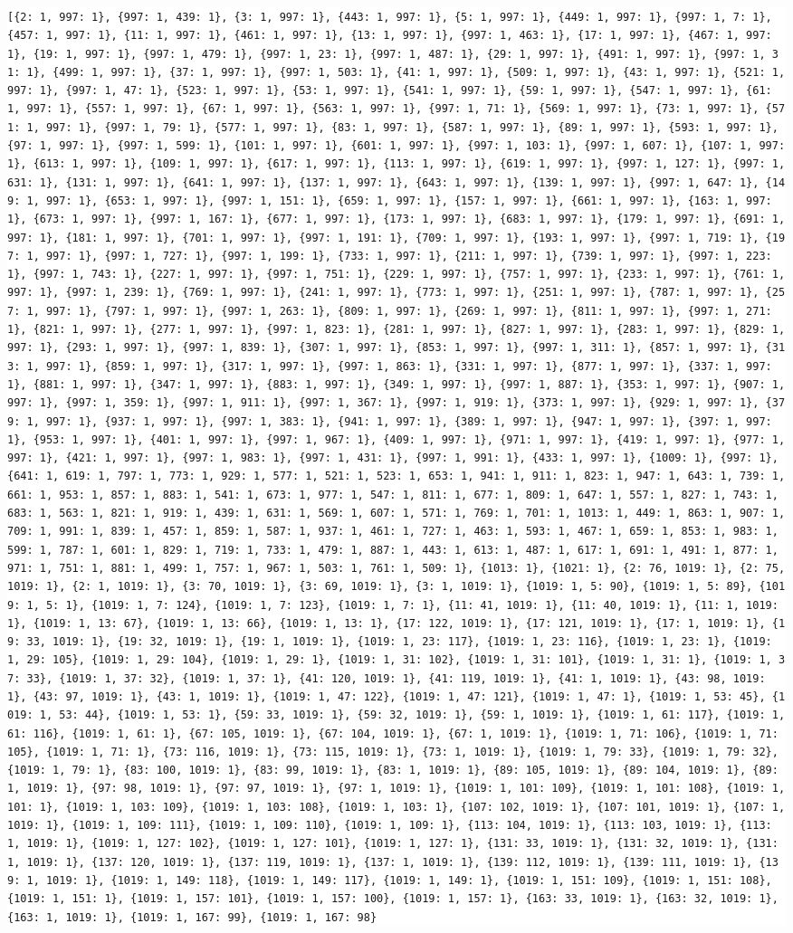 ```
[{2: 1, 997: 1}, {997: 1, 439: 1}, {3: 1, 997: 1}, {443: 1, 997: 1}, {5: 1, 997: 1}, {449: 1, 997: 1}, {997: 1, 7: 1}, {457: 1, 997: 1}, {11: 1, 997: 1}, {461: 1, 997: 1}, {13: 1, 997: 1}, {997: 1, 463: 1}, {17: 1, 997: 1}, {467: 1, 997: 1}, {19: 1, 997: 1}, {997: 1, 479: 1}, {997: 1, 23: 1}, {997: 1, 487: 1}, {29: 1, 997: 1}, {491: 1, 997: 1}, {997: 1, 31: 1}, {499: 1, 997: 1}, {37: 1, 997: 1}, {997: 1, 503: 1}, {41: 1, 997: 1}, {509: 1, 997: 1}, {43: 1, 997: 1}, {521: 1, 997: 1}, {997: 1, 47: 1}, {523: 1, 997: 1}, {53: 1, 997: 1}, {541: 1, 997: 1}, {59: 1, 997: 1}, {547: 1, 997: 1}, {61: 1, 997: 1}, {557: 1, 997: 1}, {67: 1, 997: 1}, {563: 1, 997: 1}, {997: 1, 71: 1}, {569: 1, 997: 1}, {73: 1, 997: 1}, {571: 1, 997: 1}, {997: 1, 79: 1}, {577: 1, 997: 1}, {83: 1, 997: 1}, {587: 1, 997: 1}, {89: 1, 997: 1}, {593: 1, 997: 1}, {97: 1, 997: 1}, {997: 1, 599: 1}, {101: 1, 997: 1}, {601: 1, 997: 1}, {997: 1, 103: 1}, {997: 1, 607: 1}, {107: 1, 997: 1}, {613: 1, 997: 1}, {109: 1, 997: 1}, {617: 1, 997: 1}, {113: 1, 997: 1}, {619: 1, 997: 1}, {997: 1, 127: 1}, {997: 1, 631: 1}, {131: 1, 997: 1}, {641: 1, 997: 1}, {137: 1, 997: 1}, {643: 1, 997: 1}, {139: 1, 997: 1}, {997: 1, 647: 1}, {149: 1, 997: 1}, {653: 1, 997: 1}, {997: 1, 151: 1}, {659: 1, 997: 1}, {157: 1, 997: 1}, {661: 1, 997: 1}, {163: 1, 997: 1}, {673: 1, 997: 1}, {997: 1, 167: 1}, {677: 1, 997: 1}, {173: 1, 997: 1}, {683: 1, 997: 1}, {179: 1, 997: 1}, {691: 1, 997: 1}, {181: 1, 997: 1}, {701: 1, 997: 1}, {997: 1, 191: 1}, {709: 1, 997: 1}, {193: 1, 997: 1}, {997: 1, 719: 1}, {197: 1, 997: 1}, {997: 1, 727: 1}, {997: 1, 199: 1}, {733: 1, 997: 1}, {211: 1, 997: 1}, {739: 1, 997: 1}, {997: 1, 223: 1}, {997: 1, 743: 1}, {227: 1, 997: 1}, {997: 1, 751: 1}, {229: 1, 997: 1}, {757: 1, 997: 1}, {233: 1, 997: 1}, {761: 1, 997: 1}, {997: 1, 239: 1}, {769: 1, 997: 1}, {241: 1, 997: 1}, {773: 1, 997: 1}, {251: 1, 997: 1}, {787: 1, 997: 1}, {257: 1, 997: 1}, {797: 1, 997: 1}, {997: 1, 263: 1}, {809: 1, 997: 1}, {269: 1, 997: 1}, {811: 1, 997: 1}, {997: 1, 271: 1}, {821: 1, 997: 1}, {277: 1, 997: 1}, {997: 1, 823: 1}, {281: 1, 997: 1}, {827: 1, 997: 1}, {283: 1, 997: 1}, {829: 1, 997: 1}, {293: 1, 997: 1}, {997: 1, 839: 1}, {307: 1, 997: 1}, {853: 1, 997: 1}, {997: 1, 311: 1}, {857: 1, 997: 1}, {313: 1, 997: 1}, {859: 1, 997: 1}, {317: 1, 997: 1}, {997: 1, 863: 1}, {331: 1, 997: 1}, {877: 1, 997: 1}, {337: 1, 997: 1}, {881: 1, 997: 1}, {347: 1, 997: 1}, {883: 1, 997: 1}, {349: 1, 997: 1}, {997: 1, 887: 1}, {353: 1, 997: 1}, {907: 1, 997: 1}, {997: 1, 359: 1}, {997: 1, 911: 1}, {997: 1, 367: 1}, {997: 1, 919: 1}, {373: 1, 997: 1}, {929: 1, 997: 1}, {379: 1, 997: 1}, {937: 1, 997: 1}, {997: 1, 383: 1}, {941: 1, 997: 1}, {389: 1, 997: 1}, {947: 1, 997: 1}, {397: 1, 997: 1}, {953: 1, 997: 1}, {401: 1, 997: 1}, {997: 1, 967: 1}, {409: 1, 997: 1}, {971: 1, 997: 1}, {419: 1, 997: 1}, {977: 1, 997: 1}, {421: 1, 997: 1}, {997: 1, 983: 1}, {997: 1, 431: 1}, {997: 1, 991: 1}, {433: 1, 997: 1}, {1009: 1}, {997: 1}, {641: 1, 619: 1, 797: 1, 773: 1, 929: 1, 577: 1, 521: 1, 523: 1, 653: 1, 941: 1, 911: 1, 823: 1, 947: 1, 643: 1, 739: 1, 661: 1, 953: 1, 857: 1, 883: 1, 541: 1, 673: 1, 977: 1, 547: 1, 811: 1, 677: 1, 809: 1, 647: 1, 557: 1, 827: 1, 743: 1, 683: 1, 563: 1, 821: 1, 919: 1, 439: 1, 631: 1, 569: 1, 607: 1, 571: 1, 769: 1, 701: 1, 1013: 1, 449: 1, 863: 1, 907: 1, 709: 1, 991: 1, 839: 1, 457: 1, 859: 1, 587: 1, 937: 1, 461: 1, 727: 1, 463: 1, 593: 1, 467: 1, 659: 1, 853: 1, 983: 1, 599: 1, 787: 1, 601: 1, 829: 1, 719: 1, 733: 1, 479: 1, 887: 1, 443: 1, 613: 1, 487: 1, 617: 1, 691: 1, 491: 1, 877: 1, 971: 1, 751: 1, 881: 1, 499: 1, 757: 1, 967: 1, 503: 1, 761: 1, 509: 1}, {1013: 1}, {1021: 1}, {2: 76, 1019: 1}, {2: 75, 1019: 1}, {2: 1, 1019: 1}, {3: 70, 1019: 1}, {3: 69, 1019: 1}, {3: 1, 1019: 1}, {1019: 1, 5: 90}, {1019: 1, 5: 89}, {1019: 1, 5: 1}, {1019: 1, 7: 124}, {1019: 1, 7: 123}, {1019: 1, 7: 1}, {11: 41, 1019: 1}, {11: 40, 1019: 1}, {11: 1, 1019: 1}, {1019: 1, 13: 67}, {1019: 1, 13: 66}, {1019: 1, 13: 1}, {17: 122, 1019: 1}, {17: 121, 1019: 1}, {17: 1, 1019: 1}, {19: 33, 1019: 1}, {19: 32, 1019: 1}, {19: 1, 1019: 1}, {1019: 1, 23: 117}, {1019: 1, 23: 116}, {1019: 1, 23: 1}, {1019: 1, 29: 105}, {1019: 1, 29: 104}, {1019: 1, 29: 1}, {1019: 1, 31: 102}, {1019: 1, 31: 101}, {1019: 1, 31: 1}, {1019: 1, 37: 33}, {1019: 1, 37: 32}, {1019: 1, 37: 1}, {41: 120, 1019: 1}, {41: 119, 1019: 1}, {41: 1, 1019: 1}, {43: 98, 1019: 1}, {43: 97, 1019: 1}, {43: 1, 1019: 1}, {1019: 1, 47: 122}, {1019: 1, 47: 121}, {1019: 1, 47: 1}, {1019: 1, 53: 45}, {1019: 1, 53: 44}, {1019: 1, 53: 1}, {59: 33, 1019: 1}, {59: 32, 1019: 1}, {59: 1, 1019: 1}, {1019: 1, 61: 117}, {1019: 1, 61: 116}, {1019: 1, 61: 1}, {67: 105, 1019: 1}, {67: 104, 1019: 1}, {67: 1, 1019: 1}, {1019: 1, 71: 106}, {1019: 1, 71: 105}, {1019: 1, 71: 1}, {73: 116, 1019: 1}, {73: 115, 1019: 1}, {73: 1, 1019: 1}, {1019: 1, 79: 33}, {1019: 1, 79: 32}, {1019: 1, 79: 1}, {83: 100, 1019: 1}, {83: 99, 1019: 1}, {83: 1, 1019: 1}, {89: 105, 1019: 1}, {89: 104, 1019: 1}, {89: 1, 1019: 1}, {97: 98, 1019: 1}, {97: 97, 1019: 1}, {97: 1, 1019: 1}, {1019: 1, 101: 109}, {1019: 1, 101: 108}, {1019: 1, 101: 1}, {1019: 1, 103: 109}, {1019: 1, 103: 108}, {1019: 1, 103: 1}, {107: 102, 1019: 1}, {107: 101, 1019: 1}, {107: 1, 1019: 1}, {1019: 1, 109: 111}, {1019: 1, 109: 110}, {1019: 1, 109: 1}, {113: 104, 1019: 1}, {113: 103, 1019: 1}, {113: 1, 1019: 1}, {1019: 1, 127: 102}, {1019: 1, 127: 101}, {1019: 1, 127: 1}, {131: 33, 1019: 1}, {131: 32, 1019: 1}, {131: 1, 1019: 1}, {137: 120, 1019: 1}, {137: 119, 1019: 1}, {137: 1, 1019: 1}, {139: 112, 1019: 1}, {139: 111, 1019: 1}, {139: 1, 1019: 1}, {1019: 1, 149: 118}, {1019: 1, 149: 117}, {1019: 1, 149: 1}, {1019: 1, 151: 109}, {1019: 1, 151: 108}, {1019: 1, 151: 1}, {1019: 1, 157: 101}, {1019: 1, 157: 100}, {1019: 1, 157: 1}, {163: 33, 1019: 1}, {163: 32, 1019: 1}, {163: 1, 1019: 1}, {1019: 1, 167: 99}, {1019: 1, 167: 98}
```